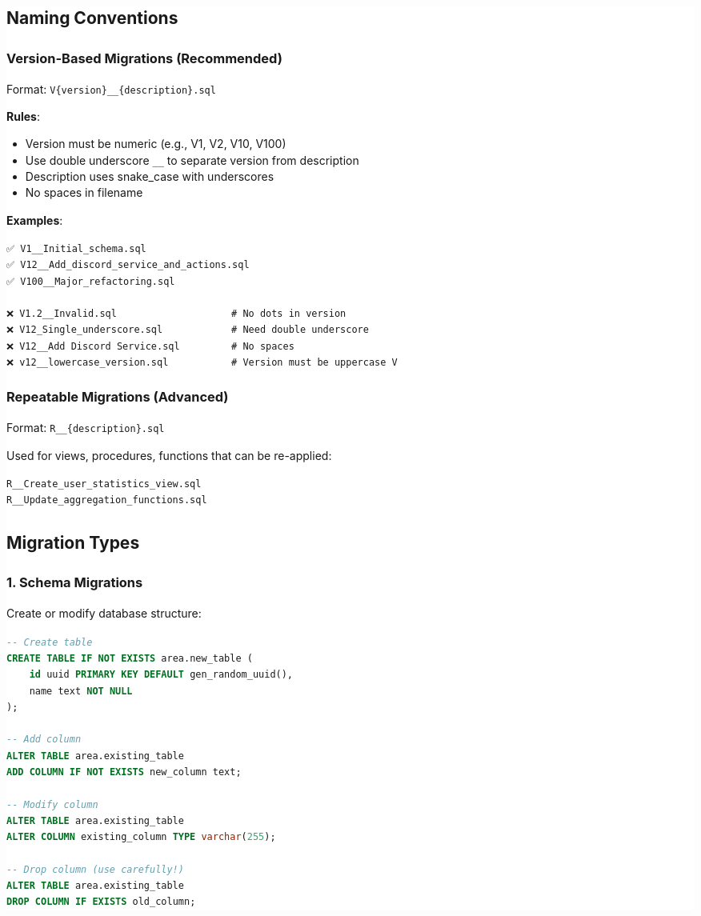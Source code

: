 ## Naming Conventions

### Version-Based Migrations (Recommended)

Format: `V{version}__{description}.sql`

**Rules**:
- Version must be numeric (e.g., V1, V2, V10, V100)
- Use double underscore `__` to separate version from description
- Description uses snake_case with underscores
- No spaces in filename

**Examples**:
```
✅ V1__Initial_schema.sql
✅ V12__Add_discord_service_and_actions.sql
✅ V100__Major_refactoring.sql

❌ V1.2__Invalid.sql                    # No dots in version
❌ V12_Single_underscore.sql            # Need double underscore
❌ V12__Add Discord Service.sql         # No spaces
❌ v12__lowercase_version.sql           # Version must be uppercase V
```

### Repeatable Migrations (Advanced)

Format: `R__{description}.sql`

Used for views, procedures, functions that can be re-applied:

```
R__Create_user_statistics_view.sql
R__Update_aggregation_functions.sql
```

## Migration Types

### 1. Schema Migrations

Create or modify database structure:

```sql
-- Create table
CREATE TABLE IF NOT EXISTS area.new_table (
    id uuid PRIMARY KEY DEFAULT gen_random_uuid(),
    name text NOT NULL
);

-- Add column
ALTER TABLE area.existing_table 
ADD COLUMN IF NOT EXISTS new_column text;

-- Modify column
ALTER TABLE area.existing_table 
ALTER COLUMN existing_column TYPE varchar(255);

-- Drop column (use carefully!)
ALTER TABLE area.existing_table 
DROP COLUMN IF EXISTS old_column;
```
